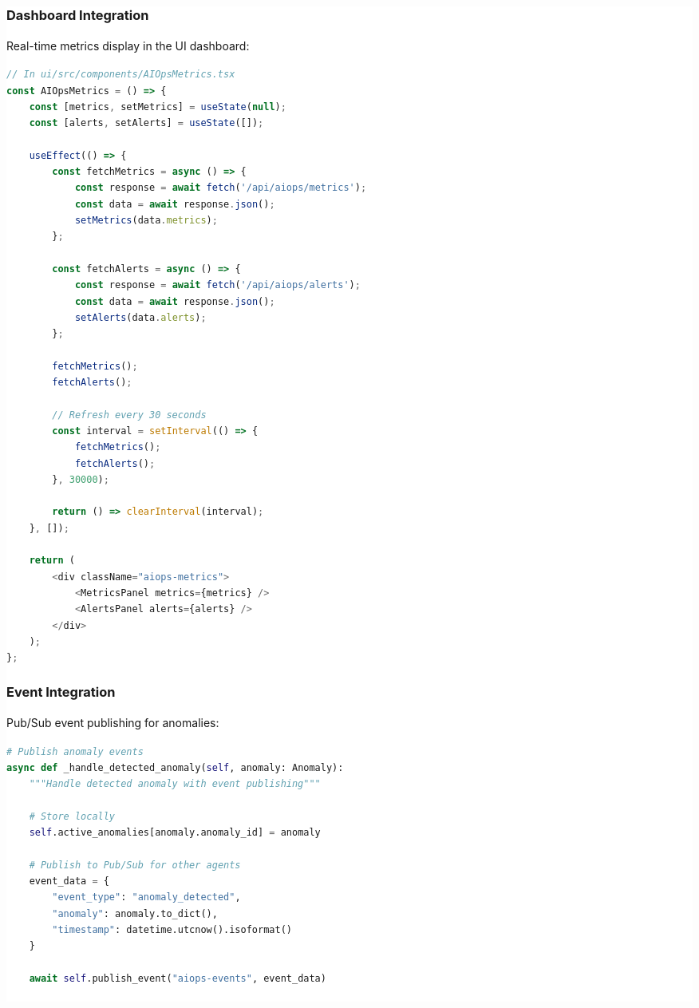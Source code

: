 ### Dashboard Integration

Real-time metrics display in the UI dashboard:

```typescript
// In ui/src/components/AIOpsMetrics.tsx
const AIOpsMetrics = () => {
    const [metrics, setMetrics] = useState(null);
    const [alerts, setAlerts] = useState([]);
    
    useEffect(() => {
        const fetchMetrics = async () => {
            const response = await fetch('/api/aiops/metrics');
            const data = await response.json();
            setMetrics(data.metrics);
        };
        
        const fetchAlerts = async () => {
            const response = await fetch('/api/aiops/alerts');
            const data = await response.json();
            setAlerts(data.alerts);
        };
        
        fetchMetrics();
        fetchAlerts();
        
        // Refresh every 30 seconds
        const interval = setInterval(() => {
            fetchMetrics();
            fetchAlerts();
        }, 30000);
        
        return () => clearInterval(interval);
    }, []);
    
    return (
        <div className="aiops-metrics">
            <MetricsPanel metrics={metrics} />
            <AlertsPanel alerts={alerts} />
        </div>
    );
};
```

### Event Integration

Pub/Sub event publishing for anomalies:

```python
# Publish anomaly events
async def _handle_detected_anomaly(self, anomaly: Anomaly):
    """Handle detected anomaly with event publishing"""
    
    # Store locally
    self.active_anomalies[anomaly.anomaly_id] = anomaly
    
    # Publish to Pub/Sub for other agents
    event_data = {
        "event_type": "anomaly_detected",
        "anomaly": anomaly.to_dict(),
        "timestamp": datetime.utcnow().isoformat()
    }
    
    await self.publish_event("aiops-events", event_data)
    
```